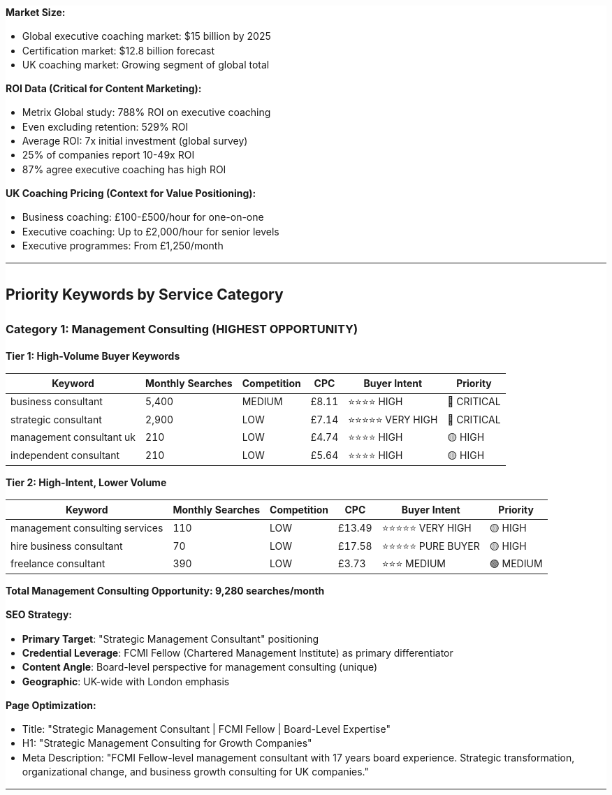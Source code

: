**Market Size:**
- Global executive coaching market: $15 billion by 2025
- Certification market: $12.8 billion forecast
- UK coaching market: Growing segment of global total

**ROI Data (Critical for Content Marketing):**
- Metrix Global study: 788% ROI on executive coaching
- Even excluding retention: 529% ROI
- Average ROI: 7x initial investment (global survey)
- 25% of companies report 10-49x ROI
- 87% agree executive coaching has high ROI

**UK Coaching Pricing (Context for Value Positioning):**
- Business coaching: £100-£500/hour for one-on-one
- Executive coaching: Up to £2,000/hour for senior levels
- Executive programmes: From £1,250/month

---

## Priority Keywords by Service Category

### Category 1: Management Consulting (HIGHEST OPPORTUNITY)

**Tier 1: High-Volume Buyer Keywords**

| Keyword | Monthly Searches | Competition | CPC | Buyer Intent | Priority |
|---------|-----------------|-------------|-----|--------------|----------|
| business consultant | 5,400 | MEDIUM | £8.11 | ⭐⭐⭐⭐ HIGH | 🔴 CRITICAL |
| strategic consultant | 2,900 | LOW | £7.14 | ⭐⭐⭐⭐⭐ VERY HIGH | 🔴 CRITICAL |
| management consultant uk | 210 | LOW | £4.74 | ⭐⭐⭐⭐ HIGH | 🟡 HIGH |
| independent consultant | 210 | LOW | £5.64 | ⭐⭐⭐⭐ HIGH | 🟡 HIGH |

**Tier 2: High-Intent, Lower Volume**

| Keyword | Monthly Searches | Competition | CPC | Buyer Intent | Priority |
|---------|-----------------|-------------|-----|--------------|----------|
| management consulting services | 110 | LOW | £13.49 | ⭐⭐⭐⭐⭐ VERY HIGH | 🟡 HIGH |
| hire business consultant | 70 | LOW | £17.58 | ⭐⭐⭐⭐⭐ PURE BUYER | 🟡 HIGH |
| freelance consultant | 390 | LOW | £3.73 | ⭐⭐⭐ MEDIUM | 🟢 MEDIUM |

**Total Management Consulting Opportunity: 9,280 searches/month**

**SEO Strategy:**
- **Primary Target**: "Strategic Management Consultant" positioning
- **Credential Leverage**: FCMI Fellow (Chartered Management Institute) as primary differentiator
- **Content Angle**: Board-level perspective for management consulting (unique)
- **Geographic**: UK-wide with London emphasis

**Page Optimization:**
- Title: "Strategic Management Consultant | FCMI Fellow | Board-Level Expertise"
- H1: "Strategic Management Consulting for Growth Companies"
- Meta Description: "FCMI Fellow-level management consultant with 17 years board experience. Strategic transformation, organizational change, and business growth consulting for UK companies."

---